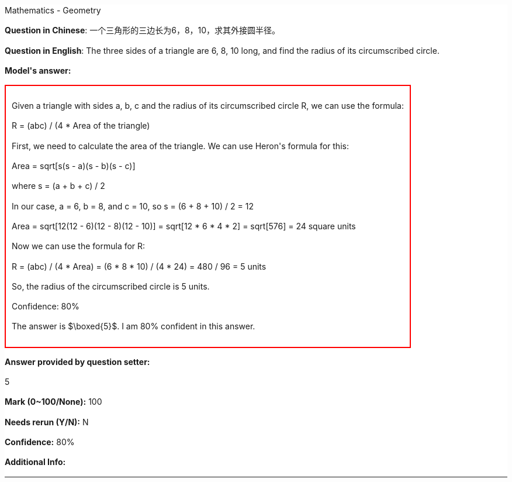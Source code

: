 Mathematics - Geometry

**Question in Chinese**: 一个三角形的三边长为6，8，10，求其外接圆半径。

**Question in English**: The three sides of a triangle are 6, 8, 10 long, and find the radius of its circumscribed circle.

**Model's answer:**

<div style="border: 2px solid red; padding: 10px; width: fit-content;">

 Given a triangle with sides a, b, c and the radius of its circumscribed circle R, we can use the formula:



R = (abc) / (4 * Area of the triangle)



First, we need to calculate the area of the triangle. We can use Heron's formula for this:



Area = sqrt[s(s - a)(s - b)(s - c)]



where s = (a + b + c) / 2



In our case, a = 6, b = 8, and c = 10, so s = (6 + 8 + 10) / 2 = 12



Area = sqrt[12(12 - 6)(12 - 8)(12 - 10)] = sqrt[12 * 6 * 4 * 2] = sqrt[576] = 24 square units



Now we can use the formula for R:



R = (abc) / (4 * Area) = (6 * 8 * 10) / (4 * 24) = 480 / 96 = 5 units



So, the radius of the circumscribed circle is 5 units.



Confidence: 80%

The answer is $\boxed{5}$. I am 80% confident in this answer.
</div>

**Answer provided by question setter:**

5

**Mark (0~100/None):** 100

**Needs rerun (Y/N):** N

**Confidence:** 80%

**Additional Info:** 

---
